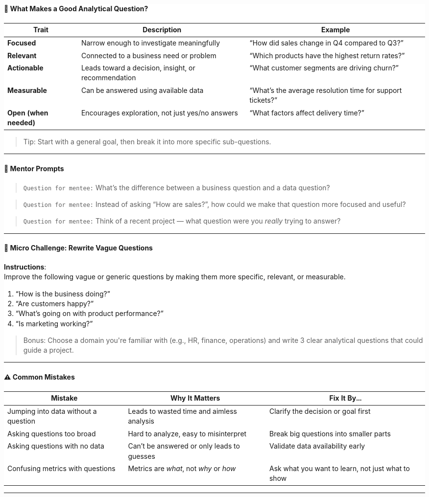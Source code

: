 #### 🧠 What Makes a Good Analytical Question?

| Trait                  | Description                                         | Example                                                   |
| ---------------------- | --------------------------------------------------- | --------------------------------------------------------- |
| **Focused**            | Narrow enough to investigate meaningfully           | “How did sales change in Q4 compared to Q3?”              |
| **Relevant**           | Connected to a business need or problem             | “Which products have the highest return rates?”           |
| **Actionable**         | Leads toward a decision, insight, or recommendation | “What customer segments are driving churn?”               |
| **Measurable**         | Can be answered using available data                | “What’s the average resolution time for support tickets?” |
| **Open (when needed)** | Encourages exploration, not just yes/no answers     | “What factors affect delivery time?”                      |

> Tip: Start with a general goal, then break it into more specific sub-questions.

---

#### 💬 Mentor Prompts

> `Question for mentee:` What’s the difference between a business question and a data question?

> `Question for mentee:` Instead of asking “How are sales?”, how could we make that question more focused and useful?

> `Question for mentee:` Think of a recent project — what question were you _really_ trying to answer?

---

#### 🧪 Micro Challenge: Rewrite Vague Questions

**Instructions**:  
Improve the following vague or generic questions by making them more specific, relevant, or measurable.

1. “How is the business doing?”
2. “Are customers happy?”
3. “What’s going on with product performance?”
4. “Is marketing working?”

> Bonus: Choose a domain you're familiar with (e.g., HR, finance, operations) and write 3 clear analytical questions that could guide a project.

---

#### ⚠️ Common Mistakes

| Mistake                              | Why It Matters                             | Fix It By...                                      |
| ------------------------------------ | ------------------------------------------ | ------------------------------------------------- |
| Jumping into data without a question | Leads to wasted time and aimless analysis  | Clarify the decision or goal first                |
| Asking questions too broad           | Hard to analyze, easy to misinterpret      | Break big questions into smaller parts            |
| Asking questions with no data        | Can’t be answered or only leads to guesses | Validate data availability early                  |
| Confusing metrics with questions     | Metrics are _what_, not _why_ or _how_     | Ask what you want to learn, not just what to show |

---